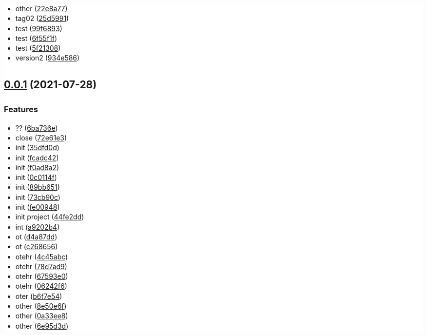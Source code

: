 * other ([22e8a77](https://gitlab.codemao.cn/frontend/new-retail/dcc/dcc-tool-kit/commit/22e8a77f26758aa2f2028c94bcc7b68d15c2f42c))
* tag02 ([25d5991](https://gitlab.codemao.cn/frontend/new-retail/dcc/dcc-tool-kit/commit/25d5991e3357cf7217a25b14e90a71bb96272fed))
* test ([99f6893](https://gitlab.codemao.cn/frontend/new-retail/dcc/dcc-tool-kit/commit/99f6893d6073923f0253c14e610e1e466223203c))
* test ([6f55f1f](https://gitlab.codemao.cn/frontend/new-retail/dcc/dcc-tool-kit/commit/6f55f1f0f9e39eafc114b316b8f3e8330f183d69))
* test ([5f21308](https://gitlab.codemao.cn/frontend/new-retail/dcc/dcc-tool-kit/commit/5f2130877f0b03d774cb1528fcbadd847c33dae1))
* version2 ([934e586](https://gitlab.codemao.cn/frontend/new-retail/dcc/dcc-tool-kit/commit/934e58676f600a7946d3f197f70bb88a9b891dd0))



## [0.0.1](https://gitlab.codemao.cn/frontend/new-retail/dcc/dcc-tool-kit/compare/44fe2dd7e8c66970e9e02ac0409487fde72e6716...v0.0.1) (2021-07-28)


### Features

* ?? ([6ba736e](https://gitlab.codemao.cn/frontend/new-retail/dcc/dcc-tool-kit/commit/6ba736ef5821def187547bcae17f26be5162c42b))
* close ([72e61e3](https://gitlab.codemao.cn/frontend/new-retail/dcc/dcc-tool-kit/commit/72e61e37a37edd93067839694f4215ed2814ae3d))
* init ([35dfd0d](https://gitlab.codemao.cn/frontend/new-retail/dcc/dcc-tool-kit/commit/35dfd0da7f1b928d8d807a63875bb8e40f62f15a))
* init ([fcadc42](https://gitlab.codemao.cn/frontend/new-retail/dcc/dcc-tool-kit/commit/fcadc423ee99a8fcd4f4290d00972d98956e6ef8))
* init ([f0ad8a2](https://gitlab.codemao.cn/frontend/new-retail/dcc/dcc-tool-kit/commit/f0ad8a21460b90b6fe137e0010c36f8aa7fff7d0))
* init ([0c0114f](https://gitlab.codemao.cn/frontend/new-retail/dcc/dcc-tool-kit/commit/0c0114f69011d2eb9d7f5cd394c4fcab29e11577))
* init ([89bb651](https://gitlab.codemao.cn/frontend/new-retail/dcc/dcc-tool-kit/commit/89bb651fecec5cb944e511aa4588d0ce532b7b73))
* init ([73cb90c](https://gitlab.codemao.cn/frontend/new-retail/dcc/dcc-tool-kit/commit/73cb90c17eb6153d353448e23e1344ea600e423a))
* init ([fe00948](https://gitlab.codemao.cn/frontend/new-retail/dcc/dcc-tool-kit/commit/fe0094882cea1830b1d5ba07cabafd8283de4306))
* init project ([44fe2dd](https://gitlab.codemao.cn/frontend/new-retail/dcc/dcc-tool-kit/commit/44fe2dd7e8c66970e9e02ac0409487fde72e6716))
* int ([a9202b4](https://gitlab.codemao.cn/frontend/new-retail/dcc/dcc-tool-kit/commit/a9202b4c5b38b9ebd7ad800f57bb98beaa4ea10f))
* ot ([d4a87dd](https://gitlab.codemao.cn/frontend/new-retail/dcc/dcc-tool-kit/commit/d4a87dde65ac907b9bc9528a27810893a7dfc957))
* ot ([c268656](https://gitlab.codemao.cn/frontend/new-retail/dcc/dcc-tool-kit/commit/c268656fb724a131459a0e2f587206c08bb16363))
* otehr ([4c45abc](https://gitlab.codemao.cn/frontend/new-retail/dcc/dcc-tool-kit/commit/4c45abcc701a8007937c62eb94f9e153071b1318))
* otehr ([78d7ad9](https://gitlab.codemao.cn/frontend/new-retail/dcc/dcc-tool-kit/commit/78d7ad9d8d197cb89a59eed341ed63000791dfd7))
* otehr ([67593e0](https://gitlab.codemao.cn/frontend/new-retail/dcc/dcc-tool-kit/commit/67593e0d4013b212f8885b24ba6561c16d1ae0cb))
* otehr ([06242f6](https://gitlab.codemao.cn/frontend/new-retail/dcc/dcc-tool-kit/commit/06242f61e2c066b736e829adc70b2b9f5995b045))
* oter ([b6f7e54](https://gitlab.codemao.cn/frontend/new-retail/dcc/dcc-tool-kit/commit/b6f7e54bee5cfce412d43ba2e33b5b42b8f15e0a))
* other ([8e50e6f](https://gitlab.codemao.cn/frontend/new-retail/dcc/dcc-tool-kit/commit/8e50e6ff01c6501de3e634217e0cc784bec392af))
* other ([0a33ee8](https://gitlab.codemao.cn/frontend/new-retail/dcc/dcc-tool-kit/commit/0a33ee82b351da1e3898d2c3189971a0e38b42f2))
* other ([6e95d3d](https://gitlab.codemao.cn/frontend/new-retail/dcc/dcc-tool-kit/commit/6e95d3de12c0749645dcb39945f4c2ddd37d3d6c))